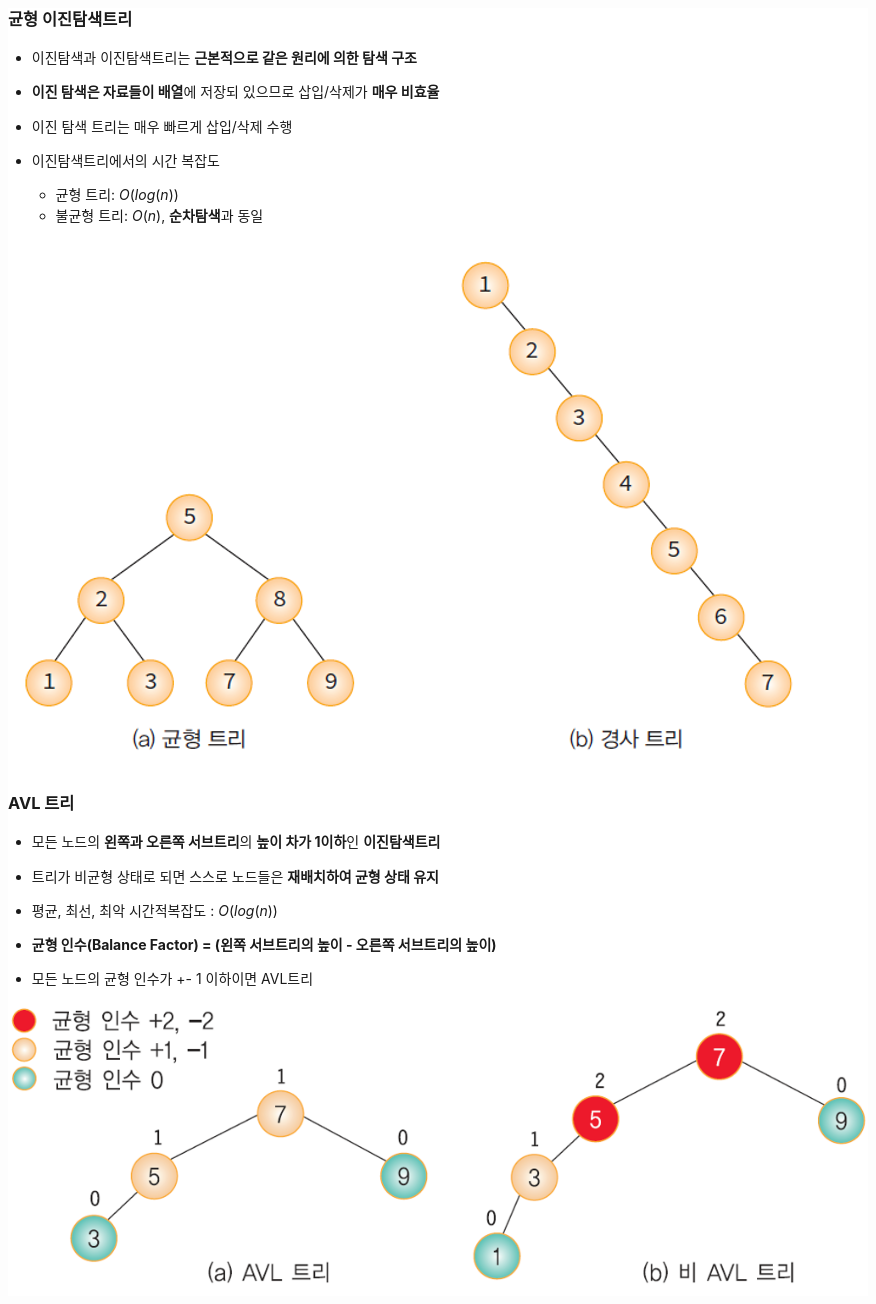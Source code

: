 ### 균형 이진탐색트리

- 이진탐색과 이진탐색트리는 **근본적으로 같은 원리에 의한 탐색 구조**
- **이진 탐색은 자료들이 배열**에 저장되 있으므로 삽입/삭제가 **매우 비효율**
- 이진 탐색 트리는 매우 빠르게 삽입/삭제 수행

- 이진탐색트리에서의 시간 복잡도
    - 균형 트리: $O(log(n))$
    - 불균형 트리: $O(n)$, **순차탐색**과 동일

![Search_](/assets/images/posts_img/DataStructure_Search/search_10.png)

### AVL 트리

- 모든 노드의 **왼쪽과 오른쪽 서브트리**의 **높이 차가 1이하**인 **이진탐색트리**
- 트리가 비균형 상태로 되면 스스로 노드들은 **재배치하여 균형 상태 유지**

- 평균, 최선, 최악 시간적복잡도 : $O(log(n))$
- **균형 인수(Balance Factor) = (왼쪽 서브트리의 높이 - 오른쪽 서브트리의 높이)**
- 모든 노드의 균형 인수가 +- 1 이하이면 AVL트리

![Search_](/assets/images/posts_img/DataStructure_Search/search_11.png)

